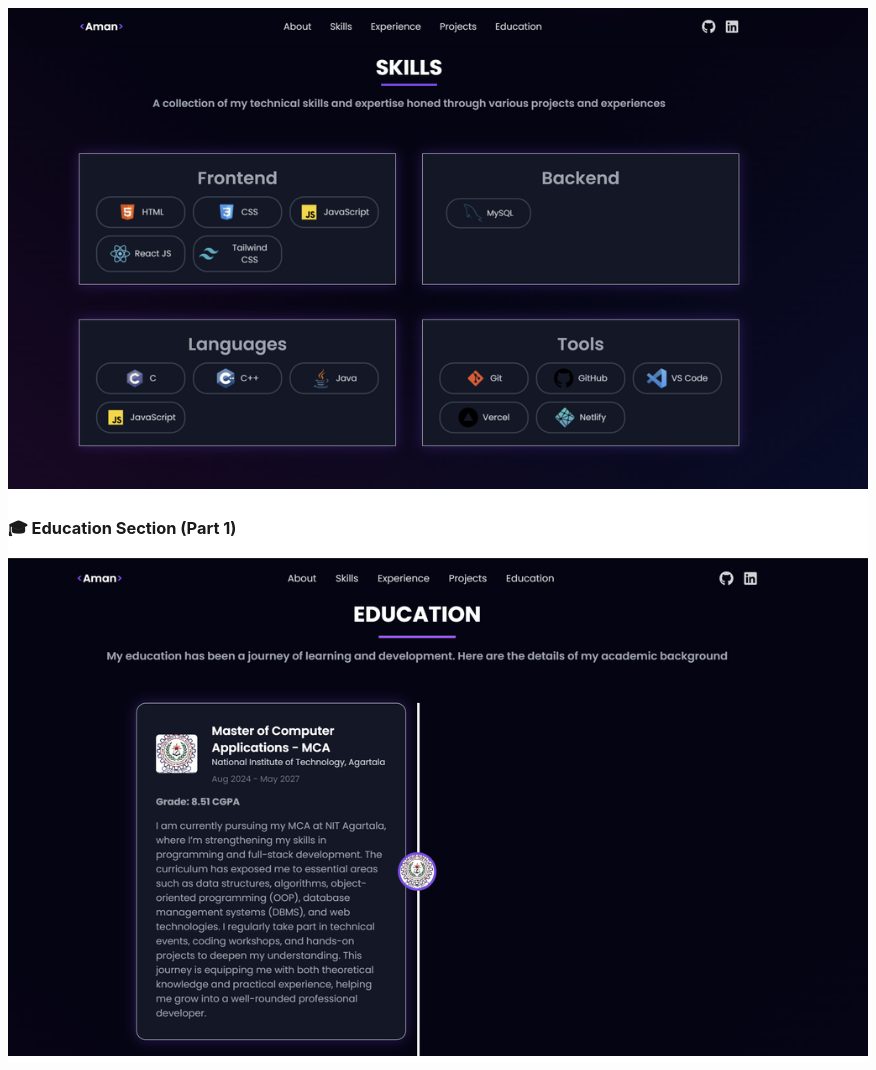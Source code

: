 <img src="src/assets/screenshot2.png" alt="Skills Section" width="100%" />

### 🎓 Education Section (Part 1)
<img src="src/assets/screenshot3.png" alt="Education Section - Part 1" width="100%" />

